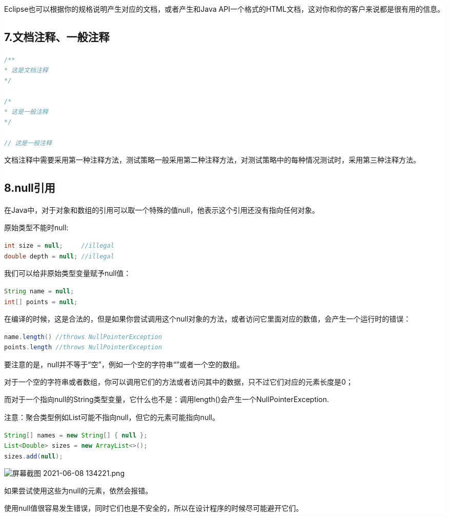 Eclipse也可以根据你的规格说明产生对应的文档，或者产生和Java API一个格式的HTML文档，这对你和你的客户来说都是很有用的信息。



## 7.文档注释、一般注释
```java 
/**
* 这是文档注释
*/

/*
* 这是一般注释
*/

// 这是一般注释
```
文档注释中需要采用第一种注释方法，测试策略一般采用第二种注释方法，对测试策略中的每种情况测试时，采用第三种注释方法。


## 8.null引用
在Java中，对于对象和数组的引用可以取一个特殊的值null，他表示这个引用还没有指向任何对象。

原始类型不能时null:
```java 
int size = null;     //illegal
double depth = null; //illegal
```
我们可以给非原始类型变量赋予null值：
```java 
String name = null;
int[] points = null;
```

在编译的时候，这是合法的，但是如果你尝试调用这个null对象的方法，或者访问它里面对应的数值，会产生一个运行时的错误：
```java 
name.length() //throws NullPointerException
points.length //throws NullPointerException
```
要注意的是，null并不等于“空”，例如一个空的字符串“”或者一个空的数组。

对于一个空的字符串或者数组，你可以调用它们的方法或者访问其中的数据，只不过它们对应的元素长度是0；

而对于一个指向null的String类型变量，它什么也不是：调用length()会产生一个NullPointerException.

注意：聚合类型例如List可能不指向null，但它的元素可能指向null。


```java 
String[] names = new String[] { null };
List<Double> sizes = new ArrayList<>();
sizes.add(null);
```
![屏幕截图 2021-06-08 134221.png](https://i.loli.net/2021/06/08/ybLIV3TxJAjFwEN.png)

如果尝试使用这些为null的元素，依然会报错。

使用null值很容易发生错误，同时它们也是不安全的，所以在设计程序的时候尽可能避开它们。
